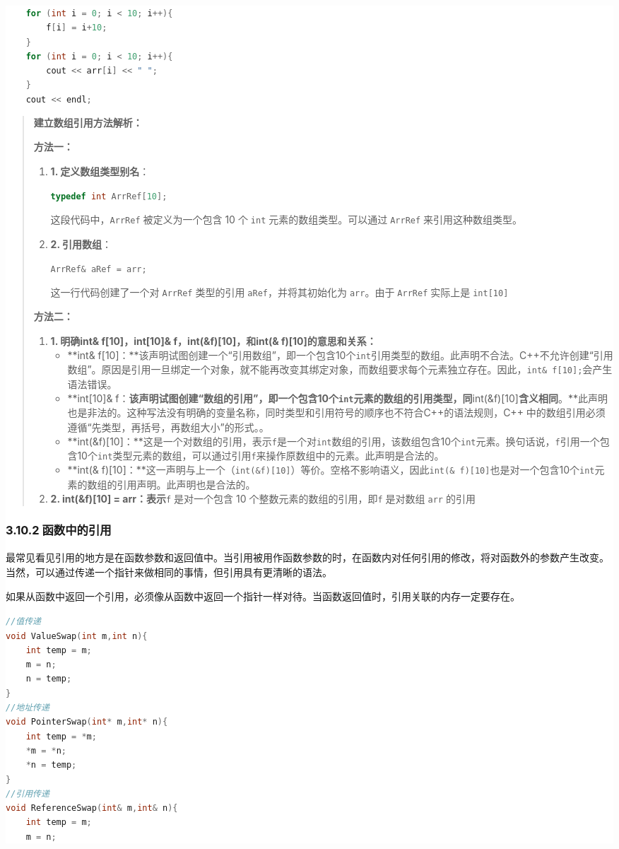 ```cpp
	for (int i = 0; i < 10; i++){
		f[i] = i+10;
	}
	for (int i = 0; i < 10; i++){
		cout << arr[i] << " ";
	}
	cout << endl;
```

> **建立数组引用方法解析：**
>
> **方法一：**
>
> 1. **1. 定义数组类型别名**：
>
>    ```cpp
>    typedef int ArrRef[10];
>    ```
>
>    这段代码中，`ArrRef` 被定义为一个包含 10 个 `int` 元素的数组类型。可以通过 `ArrRef` 来引用这种数组类型。
>
> 2. **2. 引用数组**：
>
>    ```cpp
>    ArrRef& aRef = arr;
>    ```
>
>    这一行代码创建了一个对 `ArrRef` 类型的引用 `aRef`，并将其初始化为 `arr`。由于 `ArrRef` 实际上是 `int[10]`
>
> **方法二：**
>
> 1. **1. 明确int& f[10]，int[10]& f，int(&f)[10]，和int(& f)[10]的意思和关系：**
>    - **int& f[10]：**该声明试图创建一个“引用数组”，即一个包含10个`int`引用类型的数组。此声明不合法。C++不允许创建“引用数组”。原因是引用一旦绑定一个对象，就不能再改变其绑定对象，而数组要求每个元素独立存在。因此，`int& f[10];`会产生语法错误。
>    - **int[10]& f：**该声明试图创建“数组的引用”，即一个包含10个`int`元素的数组的引用类型，同**int(&f)[10]**含义相同**。**此声明也是非法的。这种写法没有明确的变量名称，同时类型和引用符号的顺序也不符合C++的语法规则，C++ 中的数组引用必须遵循“先类型，再括号，再数组大小”的形式。。
>    - **int(&f)[10]：**这是一个对数组的引用，表示`f`是一个对`int`数组的引用，该数组包含10个`int`元素。换句话说，`f`引用一个包含10个`int`类型元素的数组，可以通过引用`f`来操作原数组中的元素。此声明是合法的。
>    - **int(& f)[10]：**这一声明与上一个（`int(&f)[10]`）等价。空格不影响语义，因此`int(& f)[10]`也是对一个包含10个`int`元素的数组的引用声明。此声明也是合法的。
> 2. **2. int(&f)[10] = arr：表示**`f` 是对一个包含 10 个整数元素的数组的引用，即`f` 是对数组 `arr` 的引用

### **3.10.2 函数中的引用**

最常见看见引用的地方是在函数参数和返回值中。当引用被用作函数参数的时，在函数内对任何引用的修改，将对函数外的参数产生改变。当然，可以通过传递一个指针来做相同的事情，但引用具有更清晰的语法。

如果从函数中返回一个引用，必须像从函数中返回一个指针一样对待。当函数返回值时，引用关联的内存一定要存在。

```cpp
//值传递
void ValueSwap(int m,int n){
	int temp = m;
	m = n;
	n = temp;
}
//地址传递
void PointerSwap(int* m,int* n){
	int temp = *m;
	*m = *n;
	*n = temp;
}
//引用传递
void ReferenceSwap(int& m,int& n){
	int temp = m;
	m = n;
```